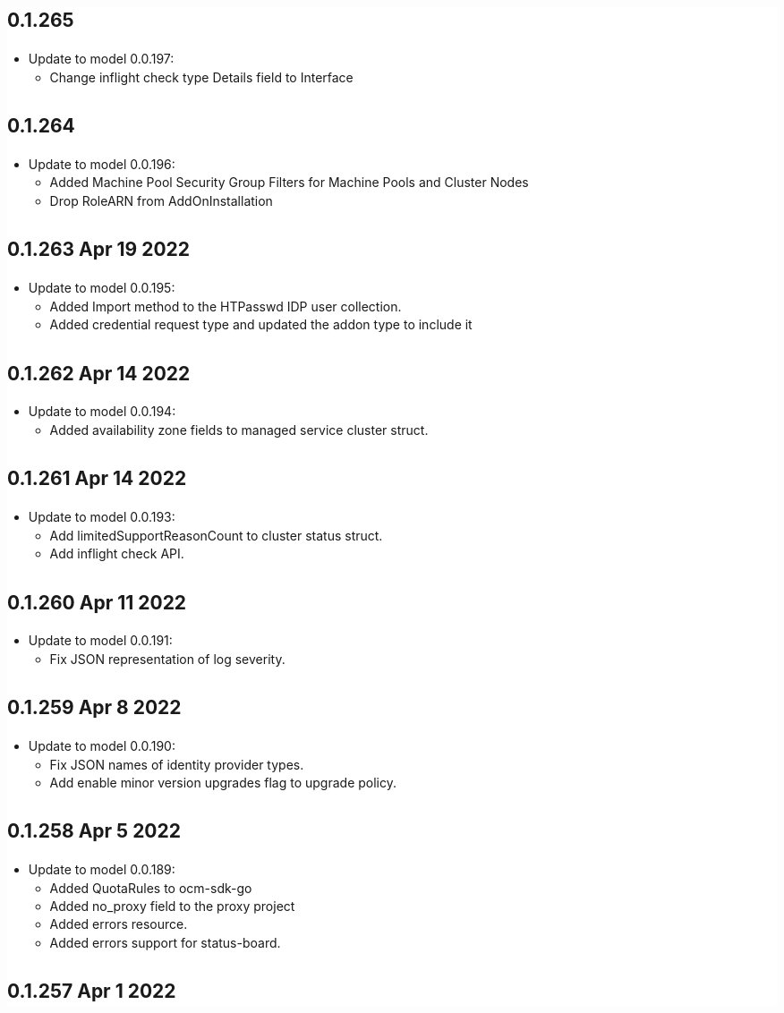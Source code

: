 
## 0.1.265
- Update to model 0.0.197:
  - Change inflight check type Details field to Interface


## 0.1.264
- Update to model 0.0.196:
  - Added Machine Pool Security Group Filters for Machine Pools and Cluster Nodes
  - Drop RoleARN from AddOnInstallation

## 0.1.263 Apr 19 2022

- Update to model 0.0.195:
  - Added Import method to the HTPasswd IDP user collection.
  - Added credential request type and updated the addon type to include it

## 0.1.262 Apr 14 2022

- Update to model 0.0.194:
  - Added availability zone fields to managed service cluster struct.

## 0.1.261 Apr 14 2022

- Update to model 0.0.193:
  - Add limitedSupportReasonCount to cluster status struct.
  - Add inflight check API.

## 0.1.260 Apr 11 2022

- Update to model 0.0.191:
  - Fix JSON representation of log severity.

## 0.1.259 Apr 8 2022

- Update to model 0.0.190:
  - Fix JSON names of identity provider types.
  - Add enable minor version upgrades flag to upgrade policy.

## 0.1.258 Apr 5 2022

- Update to model 0.0.189:
  - Added QuotaRules to ocm-sdk-go
  - Added no_proxy field to the proxy project
  - Added errors resource.
  - Added errors support for status-board.

## 0.1.257 Apr 1 2022
